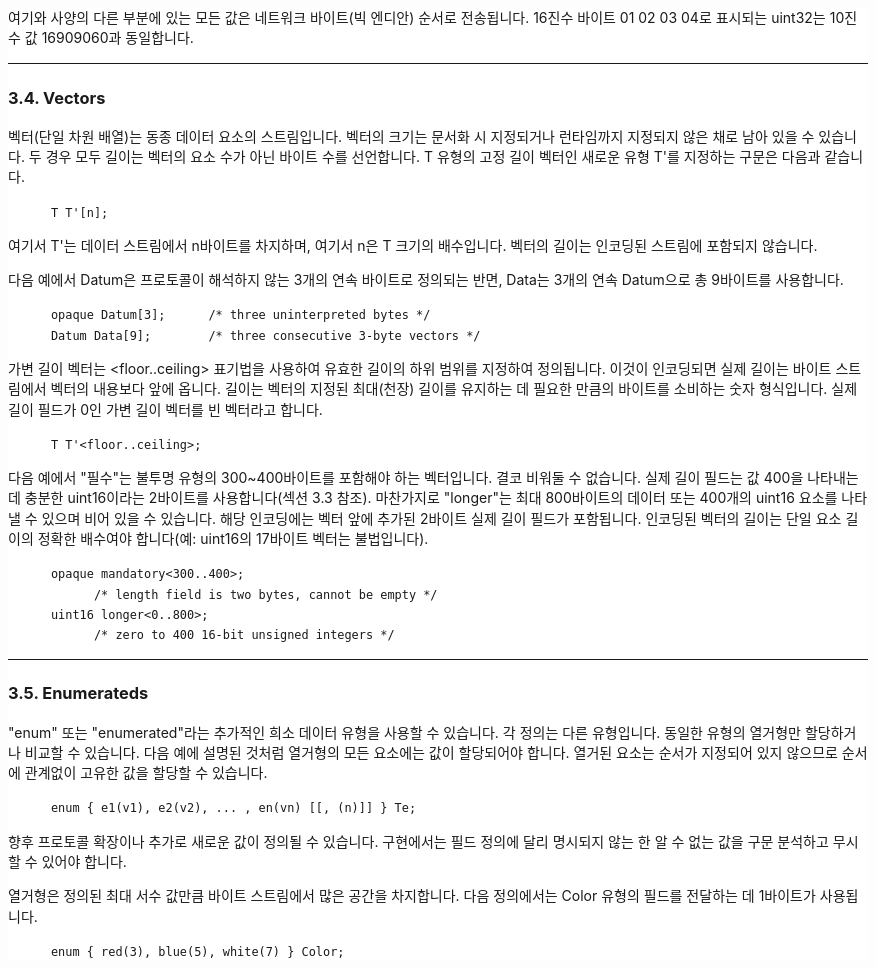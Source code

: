 여기와 사양의 다른 부분에 있는 모든 값은 네트워크 바이트\(빅 엔디안\) 순서로 전송됩니다. 16진수 바이트 01 02 03 04로 표시되는 uint32는 10진수 값 16909060과 동일합니다.

---
### **3.4.  Vectors**

벡터\(단일 차원 배열\)는 동종 데이터 요소의 스트림입니다. 벡터의 크기는 문서화 시 지정되거나 런타임까지 지정되지 않은 채로 남아 있을 수 있습니다. 두 경우 모두 길이는 벡터의 요소 수가 아닌 바이트 수를 선언합니다. T 유형의 고정 길이 벡터인 새로운 유형 T'를 지정하는 구문은 다음과 같습니다.

```text
      T T'[n];
```

여기서 T'는 데이터 스트림에서 n바이트를 차지하며, 여기서 n은 T 크기의 배수입니다. 벡터의 길이는 인코딩된 스트림에 포함되지 않습니다.

다음 예에서 Datum은 프로토콜이 해석하지 않는 3개의 연속 바이트로 정의되는 반면, Data는 3개의 연속 Datum으로 총 9바이트를 사용합니다.

```text
      opaque Datum[3];      /* three uninterpreted bytes */
      Datum Data[9];        /* three consecutive 3-byte vectors */
```

가변 길이 벡터는 <floor..ceiling\> 표기법을 사용하여 유효한 길이의 하위 범위를 지정하여 정의됩니다. 이것이 인코딩되면 실제 길이는 바이트 스트림에서 벡터의 내용보다 앞에 옵니다. 길이는 벡터의 지정된 최대\(천장\) 길이를 유지하는 데 필요한 만큼의 바이트를 소비하는 숫자 형식입니다. 실제 길이 필드가 0인 가변 길이 벡터를 빈 벡터라고 합니다.

```text
      T T'<floor..ceiling>;
```

다음 예에서 "필수"는 불투명 유형의 300\~400바이트를 포함해야 하는 벡터입니다. 결코 비워둘 수 없습니다. 실제 길이 필드는 값 400을 나타내는 데 충분한 uint16이라는 2바이트를 사용합니다\(섹션 3.3 참조\). 마찬가지로 "longer"는 최대 800바이트의 데이터 또는 400개의 uint16 요소를 나타낼 수 있으며 비어 있을 수 있습니다. 해당 인코딩에는 벡터 앞에 추가된 2바이트 실제 길이 필드가 포함됩니다. 인코딩된 벡터의 길이는 단일 요소 길이의 정확한 배수여야 합니다\(예: uint16의 17바이트 벡터는 불법입니다\).

```text
      opaque mandatory<300..400>;
            /* length field is two bytes, cannot be empty */
      uint16 longer<0..800>;
            /* zero to 400 16-bit unsigned integers */
```

---
### **3.5.  Enumerateds**

"enum" 또는 "enumerated"라는 추가적인 희소 데이터 유형을 사용할 수 있습니다. 각 정의는 다른 유형입니다. 동일한 유형의 열거형만 할당하거나 비교할 수 있습니다. 다음 예에 설명된 것처럼 열거형의 모든 요소에는 값이 할당되어야 합니다. 열거된 요소는 순서가 지정되어 있지 않으므로 순서에 관계없이 고유한 값을 할당할 수 있습니다.

```text
      enum { e1(v1), e2(v2), ... , en(vn) [[, (n)]] } Te;
```

향후 프로토콜 확장이나 추가로 새로운 값이 정의될 수 있습니다. 구현에서는 필드 정의에 달리 명시되지 않는 한 알 수 없는 값을 구문 분석하고 무시할 수 있어야 합니다.

열거형은 정의된 최대 서수 값만큼 바이트 스트림에서 많은 공간을 차지합니다. 다음 정의에서는 Color 유형의 필드를 전달하는 데 1바이트가 사용됩니다.

```text
      enum { red(3), blue(5), white(7) } Color;
```
